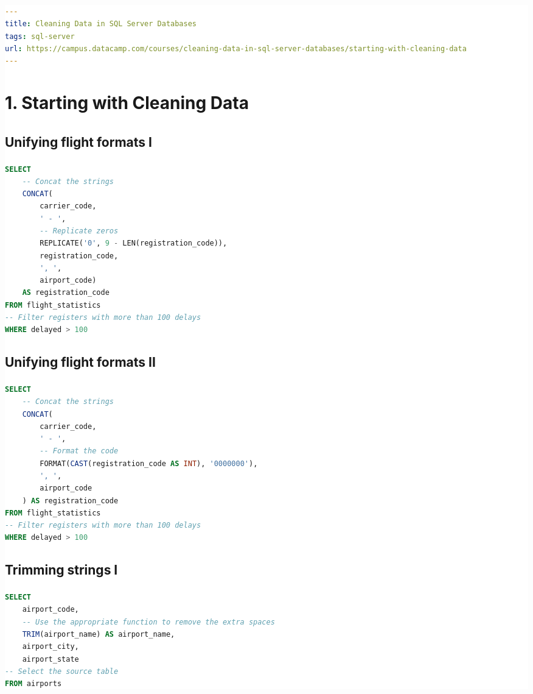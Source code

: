 ```yaml
---
title: Cleaning Data in SQL Server Databases
tags: sql-server
url: https://campus.datacamp.com/courses/cleaning-data-in-sql-server-databases/starting-with-cleaning-data
---
```


# 1. Starting with Cleaning Data
## Unifying flight formats I
```sql
SELECT 
	-- Concat the strings
	CONCAT(
		carrier_code, 
		' - ', 
      	-- Replicate zeros
		REPLICATE('0', 9 - LEN(registration_code)), 
		registration_code, 
		', ', 
		airport_code)
	AS registration_code
FROM flight_statistics
-- Filter registers with more than 100 delays
WHERE delayed > 100
```

## Unifying flight formats II
```sql
SELECT 
    -- Concat the strings
	CONCAT(
		carrier_code, 
		' - ', 
        -- Format the code
		FORMAT(CAST(registration_code AS INT), '0000000'),
		', ', 
		airport_code
	) AS registration_code
FROM flight_statistics
-- Filter registers with more than 100 delays
WHERE delayed > 100
```

## Trimming strings I
```sql
SELECT 
	airport_code,
	-- Use the appropriate function to remove the extra spaces
    TRIM(airport_name) AS airport_name,
	airport_city,
    airport_state
-- Select the source table
FROM airports
```
